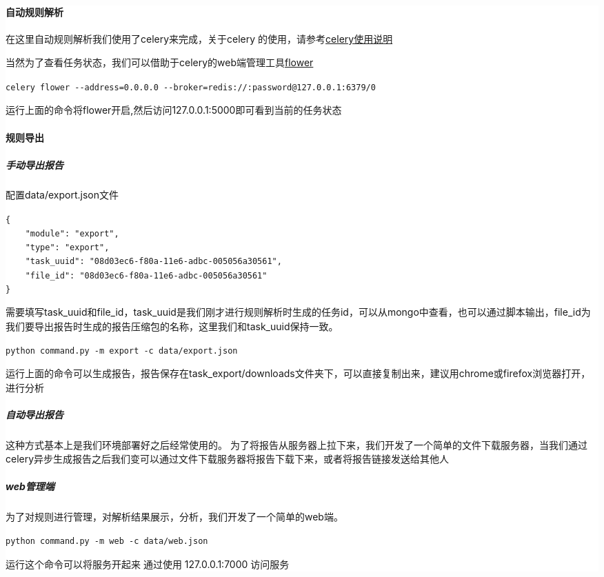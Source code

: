 #### 自动规则解析
在这里自动规则解析我们使用了celery来完成，关于celery 的使用，请参考[celery使用说明](http://docs.celeryproject.org/en/master/getting-started/first-steps-with-celery.html)

当然为了查看任务状态，我们可以借助于celery的web端管理工具[flower](https://flower.readthedocs.io/en/latest/)

    celery flower --address=0.0.0.0 --broker=redis://:password@127.0.0.1:6379/0
运行上面的命令将flower开启,然后访问127.0.0.1:5000即可看到当前的任务状态

#### 规则导出

##### 手动导出报告
配置data/export.json文件

    {
        "module": "export",
        "type": "export",
        "task_uuid": "08d03ec6-f80a-11e6-adbc-005056a30561",
        "file_id": "08d03ec6-f80a-11e6-adbc-005056a30561"
    }
需要填写task_uuid和file_id，task_uuid是我们刚才进行规则解析时生成的任务id，可以从mongo中查看，也可以通过脚本输出，file_id为我们要导出报告时生成的报告压缩包的名称，这里我们和task_uuid保持一致。

    python command.py -m export -c data/export.json
运行上面的命令可以生成报告，报告保存在task_export/downloads文件夹下，可以直接复制出来，建议用chrome或firefox浏览器打开，进行分析

##### 自动导出报告
这种方式基本上是我们环境部署好之后经常使用的。
为了将报告从服务器上拉下来，我们开发了一个简单的文件下载服务器，当我们通过celery异步生成报告之后我们变可以通过文件下载服务器将报告下载下来，或者将报告链接发送给其他人

##### web管理端
为了对规则进行管理，对解析结果展示，分析，我们开发了一个简单的web端。

    python command.py -m web -c data/web.json
运行这个命令可以将服务开起来
通过使用 127.0.0.1:7000 访问服务
